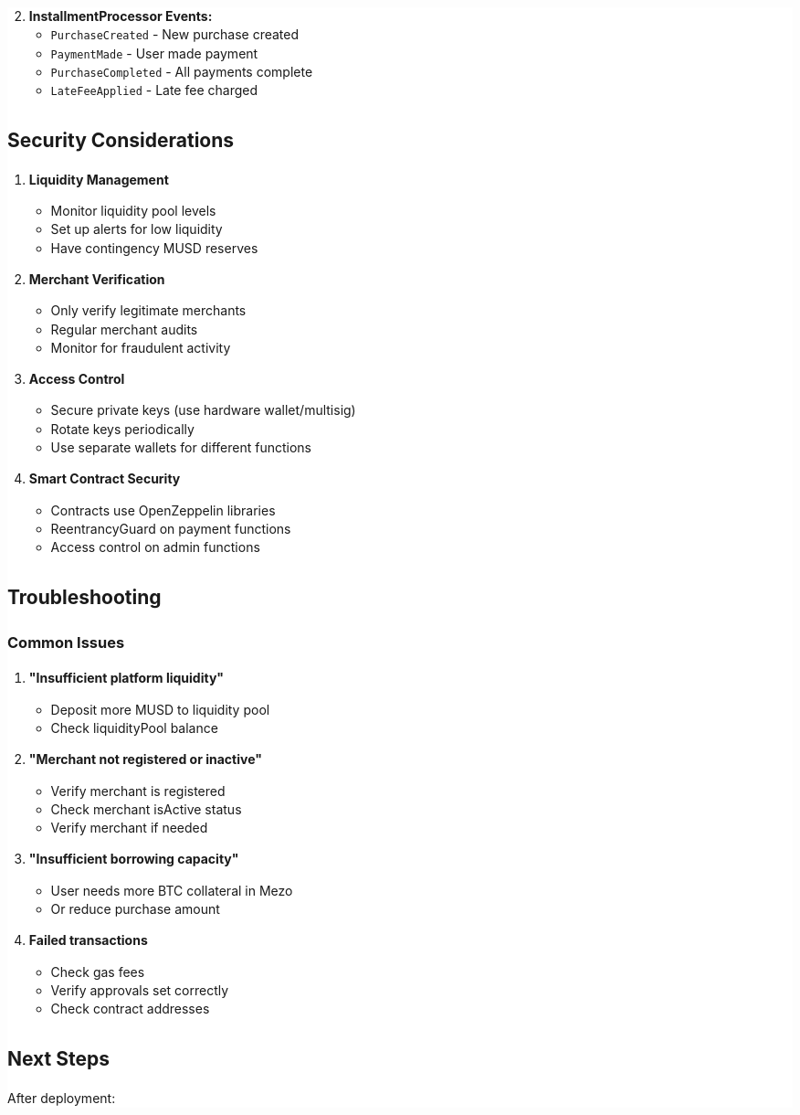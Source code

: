 2. **InstallmentProcessor Events:**
   - `PurchaseCreated` - New purchase created
   - `PaymentMade` - User made payment
   - `PurchaseCompleted` - All payments complete
   - `LateFeeApplied` - Late fee charged

## Security Considerations

1. **Liquidity Management**
   - Monitor liquidity pool levels
   - Set up alerts for low liquidity
   - Have contingency MUSD reserves

2. **Merchant Verification**
   - Only verify legitimate merchants
   - Regular merchant audits
   - Monitor for fraudulent activity

3. **Access Control**
   - Secure private keys (use hardware wallet/multisig)
   - Rotate keys periodically
   - Use separate wallets for different functions

4. **Smart Contract Security**
   - Contracts use OpenZeppelin libraries
   - ReentrancyGuard on payment functions
   - Access control on admin functions

## Troubleshooting

### Common Issues

1. **"Insufficient platform liquidity"**
   - Deposit more MUSD to liquidity pool
   - Check liquidityPool balance

2. **"Merchant not registered or inactive"**
   - Verify merchant is registered
   - Check merchant isActive status
   - Verify merchant if needed

3. **"Insufficient borrowing capacity"**
   - User needs more BTC collateral in Mezo
   - Or reduce purchase amount

4. **Failed transactions**
   - Check gas fees
   - Verify approvals set correctly
   - Check contract addresses

## Next Steps

After deployment:
